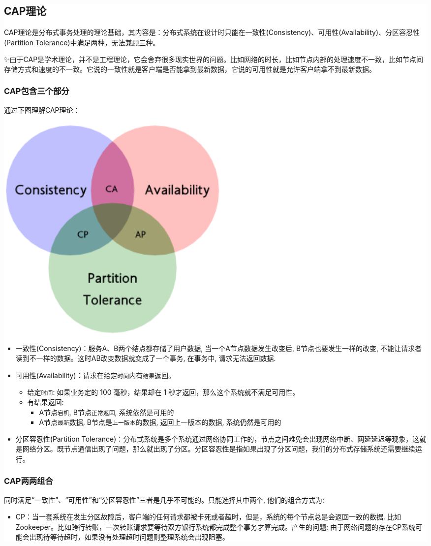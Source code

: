 ## CAP理论

CAP理论是分布式事务处理的理论基础，其内容是：分布式系统在设计时只能在一致性(Consistency)、可用性(Availability)、分区容忍性(Partition Tolerance)中满足两种，无法兼顾三种。

✨由于CAP是学术理论，并不是工程理论，它会舍弃很多现实世界的问题。比如网络的时长，比如节点内部的处理速度不一致，比如节点间存储方式和速度的不一致。它说的一致性就是客户端是否能拿到最新数据，它说的可用性就是允许客户端拿不到最新数据。

### CAP包含三个部分

通过下图理解CAP理论：

![alt text](分布式事务/CAP理论.png)

- 一致性(Consistency)：服务A、B两个结点都存储了用户数据, 当一个A节点数据发生改变后, B节点也要发生一样的改变, 不能让请求者读到不一样的数据。这时AB改变数据就变成了一个事务, 在事务中, 请求无法返回数据.

- 可用性(Availability)：请求在给定`时间`内有`结果`返回。
    - 给定`时间`: 如果业务定的 100 毫秒，结果却在 1 秒才返回，那么这个系统就不满足可用性。
    - 有结果返回:
        - A节点`宕机`, B节点`正常返回`, 系统依然是可用的
        - A节点`最新`数据, B节点是`上一版本`的数据, 返回上一版本的数据, 系统仍然是可用的

- 分区容忍性(Partition Tolerance)：分布式系统是多个系统通过网络协同工作的，节点之间难免会出现网络中断、网延延迟等现象，这就是网络分区。既节点通信出现了问题，那么就出现了分区。分区容忍性是指如果出现了分区问题，我们的分布式存储系统还需要继续运行。

### CAP两两组合

同时满足“一致性”、“可用性”和“分区容忍性”三者是几乎不可能的。只能选择其中两个, 他们的组合方式为:

- CP：当一套系统在发生分区故障后，客户端的任何请求都被卡死或者超时，但是，系统的每个节点总是会返回一致的数据. 比如Zookeeper。比如跨行转账，一次转账请求要等待双方银行系统都完成整个事务才算完成。产生的问题: 由于网络问题的存在CP系统可能会出现待等待超时，如果没有处理超时问题则整理系统会出现阻塞。
